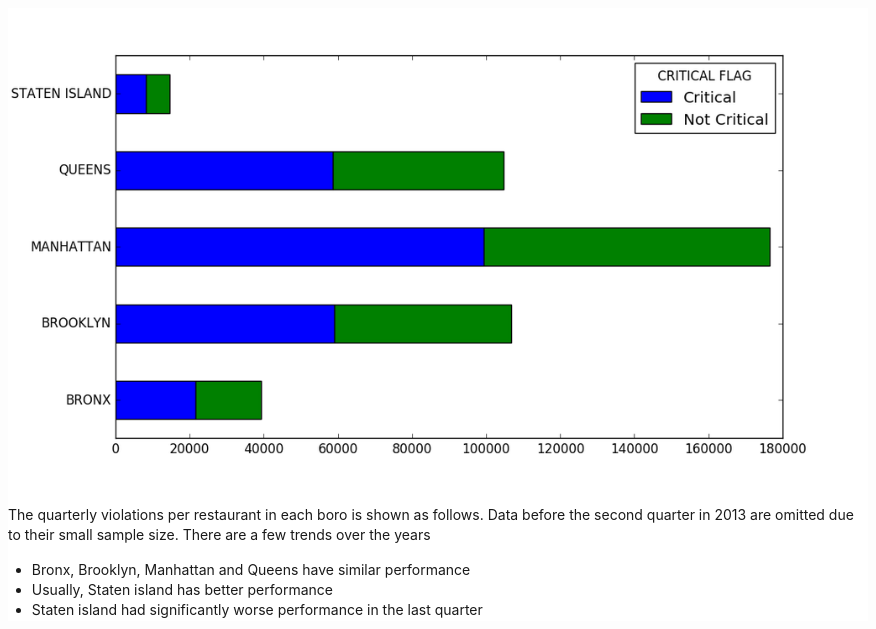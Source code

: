 <img src='/assets/flag_by_boro.png'>

The quarterly violations per restaurant in each boro is shown 
as follows.
Data before the second quarter in 2013 are omitted due to their 
small sample size. There are a few trends over the years

* Bronx, Brooklyn, Manhattan and Queens have similar performance
* Usually, Staten island has better performance
* Staten island had significantly worse performance in the last quarter